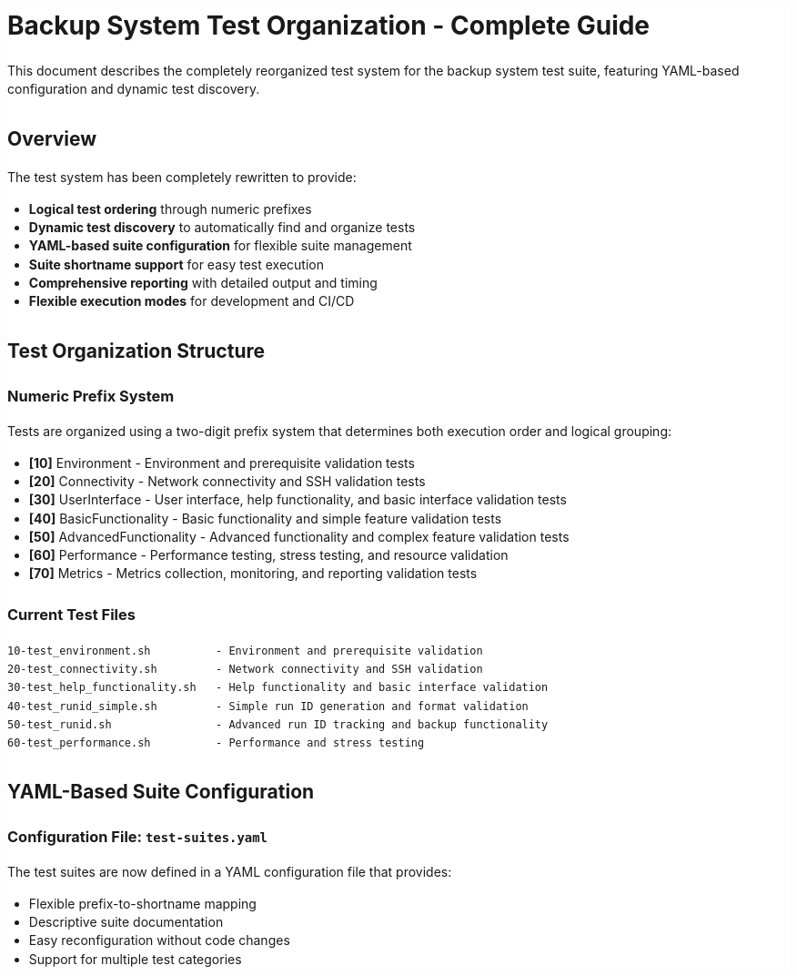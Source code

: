 # Backup System Test Organization - Complete Guide

This document describes the completely reorganized test system for the backup system test suite, featuring YAML-based configuration and dynamic test discovery.

## Overview

The test system has been completely rewritten to provide:
- **Logical test ordering** through numeric prefixes
- **Dynamic test discovery** to automatically find and organize tests
- **YAML-based suite configuration** for flexible suite management
- **Suite shortname support** for easy test execution
- **Comprehensive reporting** with detailed output and timing
- **Flexible execution modes** for development and CI/CD

## Test Organization Structure

### Numeric Prefix System

Tests are organized using a two-digit prefix system that determines both execution order and logical grouping:

- **[10]** Environment - Environment and prerequisite validation tests
- **[20]** Connectivity - Network connectivity and SSH validation tests  
- **[30]** UserInterface - User interface, help functionality, and basic interface validation tests
- **[40]** BasicFunctionality - Basic functionality and simple feature validation tests
- **[50]** AdvancedFunctionality - Advanced functionality and complex feature validation tests
- **[60]** Performance - Performance testing, stress testing, and resource validation
- **[70]** Metrics - Metrics collection, monitoring, and reporting validation tests

### Current Test Files

```
10-test_environment.sh          - Environment and prerequisite validation
20-test_connectivity.sh         - Network connectivity and SSH validation
30-test_help_functionality.sh   - Help functionality and basic interface validation
40-test_runid_simple.sh         - Simple run ID generation and format validation
50-test_runid.sh                - Advanced run ID tracking and backup functionality  
60-test_performance.sh          - Performance and stress testing
```

## YAML-Based Suite Configuration

### Configuration File: `test-suites.yaml`

The test suites are now defined in a YAML configuration file that provides:
- Flexible prefix-to-shortname mapping
- Descriptive suite documentation
- Easy reconfiguration without code changes
- Support for multiple test categories
